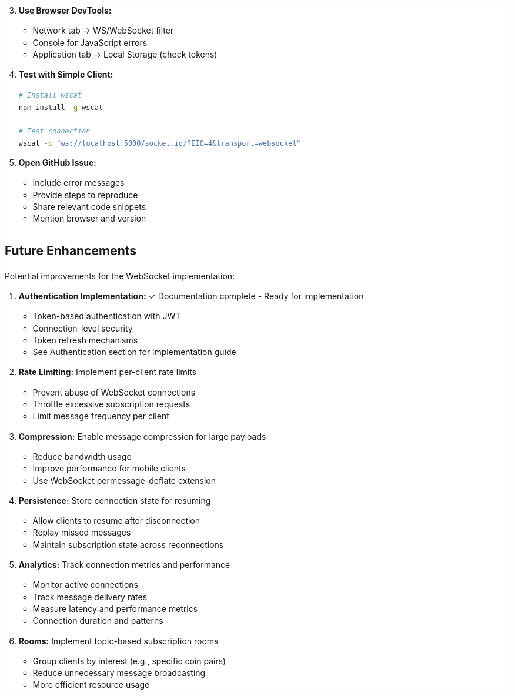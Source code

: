3. **Use Browser DevTools:**
   - Network tab → WS/WebSocket filter
   - Console for JavaScript errors
   - Application tab → Local Storage (check tokens)

4. **Test with Simple Client:**
   ```bash
   # Install wscat
   npm install -g wscat
   
   # Test connection
   wscat -c "ws://localhost:5000/socket.io/?EIO=4&transport=websocket"
   ```

5. **Open GitHub Issue:**
   - Include error messages
   - Provide steps to reproduce
   - Share relevant code snippets
   - Mention browser and version

## Future Enhancements

Potential improvements for the WebSocket implementation:

1. **Authentication Implementation:** ✓ Documentation complete - Ready for implementation
   - Token-based authentication with JWT
   - Connection-level security
   - Token refresh mechanisms
   - See [Authentication](#authentication) section for implementation guide

2. **Rate Limiting:** Implement per-client rate limits
   - Prevent abuse of WebSocket connections
   - Throttle excessive subscription requests
   - Limit message frequency per client

3. **Compression:** Enable message compression for large payloads
   - Reduce bandwidth usage
   - Improve performance for mobile clients
   - Use WebSocket permessage-deflate extension

4. **Persistence:** Store connection state for resuming
   - Allow clients to resume after disconnection
   - Replay missed messages
   - Maintain subscription state across reconnections

5. **Analytics:** Track connection metrics and performance
   - Monitor active connections
   - Track message delivery rates
   - Measure latency and performance metrics
   - Connection duration and patterns

6. **Rooms:** Implement topic-based subscription rooms
   - Group clients by interest (e.g., specific coin pairs)
   - Reduce unnecessary message broadcasting
   - More efficient resource usage
